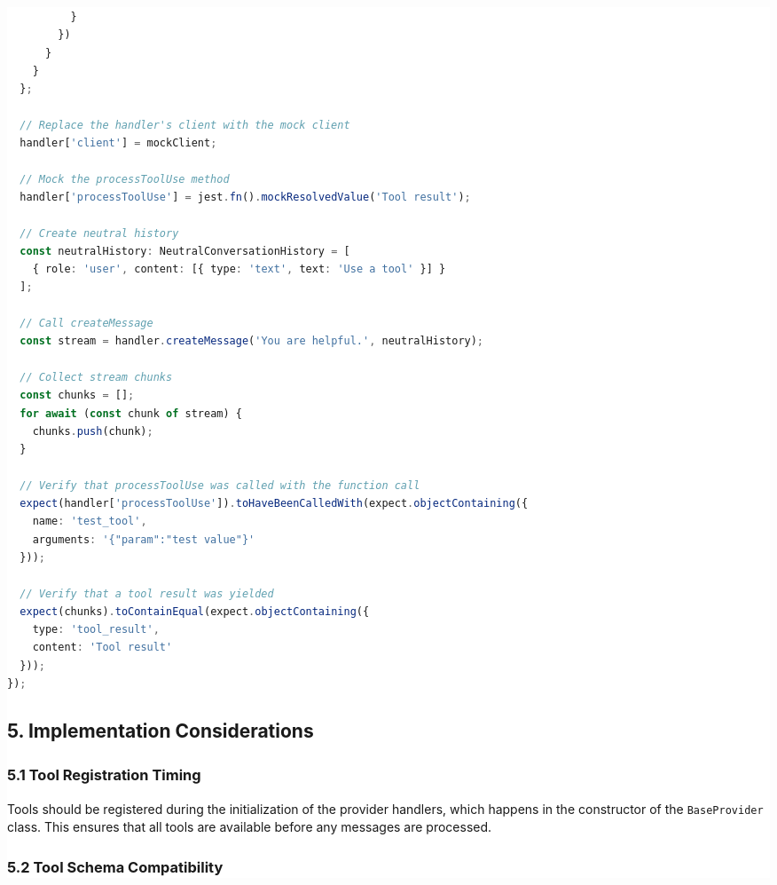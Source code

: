 ```typescript
          }
        })
      }
    }
  };
  
  // Replace the handler's client with the mock client
  handler['client'] = mockClient;
  
  // Mock the processToolUse method
  handler['processToolUse'] = jest.fn().mockResolvedValue('Tool result');
  
  // Create neutral history
  const neutralHistory: NeutralConversationHistory = [
    { role: 'user', content: [{ type: 'text', text: 'Use a tool' }] }
  ];
  
  // Call createMessage
  const stream = handler.createMessage('You are helpful.', neutralHistory);
  
  // Collect stream chunks
  const chunks = [];
  for await (const chunk of stream) {
    chunks.push(chunk);
  }
  
  // Verify that processToolUse was called with the function call
  expect(handler['processToolUse']).toHaveBeenCalledWith(expect.objectContaining({
    name: 'test_tool',
    arguments: '{"param":"test value"}'
  }));
  
  // Verify that a tool result was yielded
  expect(chunks).toContainEqual(expect.objectContaining({
    type: 'tool_result',
    content: 'Tool result'
  }));
});
```

## 5. Implementation Considerations

### 5.1 Tool Registration Timing

Tools should be registered during the initialization of the provider handlers, which happens in the constructor of the `BaseProvider` class. This ensures that all tools are available before any messages are processed.

### 5.2 Tool Schema Compatibility
